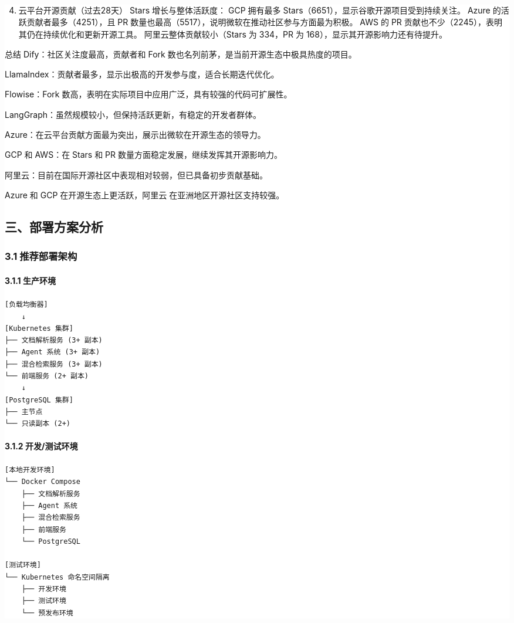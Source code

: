 4. 云平台开源贡献（过去28天）
Stars 增长与整体活跃度：
GCP 拥有最多 Stars（6651），显示谷歌开源项目受到持续关注。
Azure 的活跃贡献者最多（4251），且 PR 数量也最高（5517），说明微软在推动社区参与方面最为积极。
AWS 的 PR 贡献也不少（2245），表明其仍在持续优化和更新开源工具。
阿里云整体贡献较小（Stars 为 334，PR 为 168），显示其开源影响力还有待提升。

总结
Dify：社区关注度最高，贡献者和 Fork 数也名列前茅，是当前开源生态中极具热度的项目。

LlamaIndex：贡献者最多，显示出极高的开发参与度，适合长期迭代优化。

Flowise：Fork 数高，表明在实际项目中应用广泛，具有较强的代码可扩展性。

LangGraph：虽然规模较小，但保持活跃更新，有稳定的开发者群体。

Azure：在云平台贡献方面最为突出，展示出微软在开源生态的领导力。

GCP 和 AWS：在 Stars 和 PR 数量方面稳定发展，继续发挥其开源影响力。

阿里云：目前在国际开源社区中表现相对较弱，但已具备初步贡献基础。

Azure 和 GCP 在开源生态上更活跃，阿里云 在亚洲地区开源社区支持较强。

## 三、部署方案分析

### 3.1 推荐部署架构

#### 3.1.1 生产环境
```
[负载均衡器]
    ↓
[Kubernetes 集群]
├── 文档解析服务 (3+ 副本)
├── Agent 系统 (3+ 副本)
├── 混合检索服务 (3+ 副本)
└── 前端服务 (2+ 副本)
    ↓
[PostgreSQL 集群]
├── 主节点
└── 只读副本 (2+)
```

#### 3.1.2 开发/测试环境
```
[本地开发环境]
└── Docker Compose
    ├── 文档解析服务
    ├── Agent 系统
    ├── 混合检索服务
    ├── 前端服务
    └── PostgreSQL

[测试环境]
└── Kubernetes 命名空间隔离
    ├── 开发环境
    ├── 测试环境
    └── 预发布环境
```
